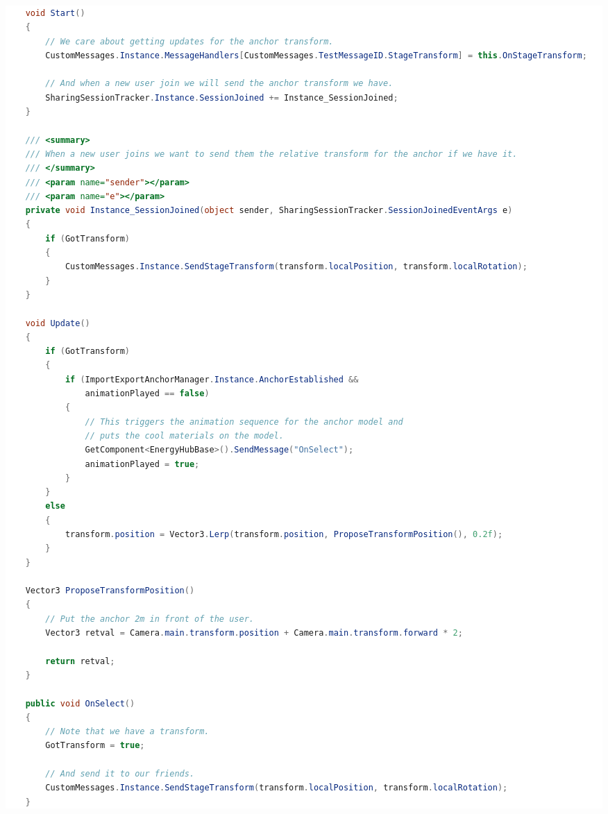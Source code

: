 ```cs
    void Start()
    {
        // We care about getting updates for the anchor transform.
        CustomMessages.Instance.MessageHandlers[CustomMessages.TestMessageID.StageTransform] = this.OnStageTransform;

        // And when a new user join we will send the anchor transform we have.
        SharingSessionTracker.Instance.SessionJoined += Instance_SessionJoined;
    }

    /// <summary>
    /// When a new user joins we want to send them the relative transform for the anchor if we have it.
    /// </summary>
    /// <param name="sender"></param>
    /// <param name="e"></param>
    private void Instance_SessionJoined(object sender, SharingSessionTracker.SessionJoinedEventArgs e)
    {
        if (GotTransform)
        {
            CustomMessages.Instance.SendStageTransform(transform.localPosition, transform.localRotation);
        }
    }

    void Update()
    {
        if (GotTransform)
        {
            if (ImportExportAnchorManager.Instance.AnchorEstablished &&
                animationPlayed == false)
            {
                // This triggers the animation sequence for the anchor model and 
                // puts the cool materials on the model.
                GetComponent<EnergyHubBase>().SendMessage("OnSelect");
                animationPlayed = true;
            }
        }
        else
        {
            transform.position = Vector3.Lerp(transform.position, ProposeTransformPosition(), 0.2f);
        }
    }

    Vector3 ProposeTransformPosition()
    {
        // Put the anchor 2m in front of the user.
        Vector3 retval = Camera.main.transform.position + Camera.main.transform.forward * 2;

        return retval;
    }

    public void OnSelect()
    {
        // Note that we have a transform.
        GotTransform = true;

        // And send it to our friends.
        CustomMessages.Instance.SendStageTransform(transform.localPosition, transform.localRotation);
    }
```